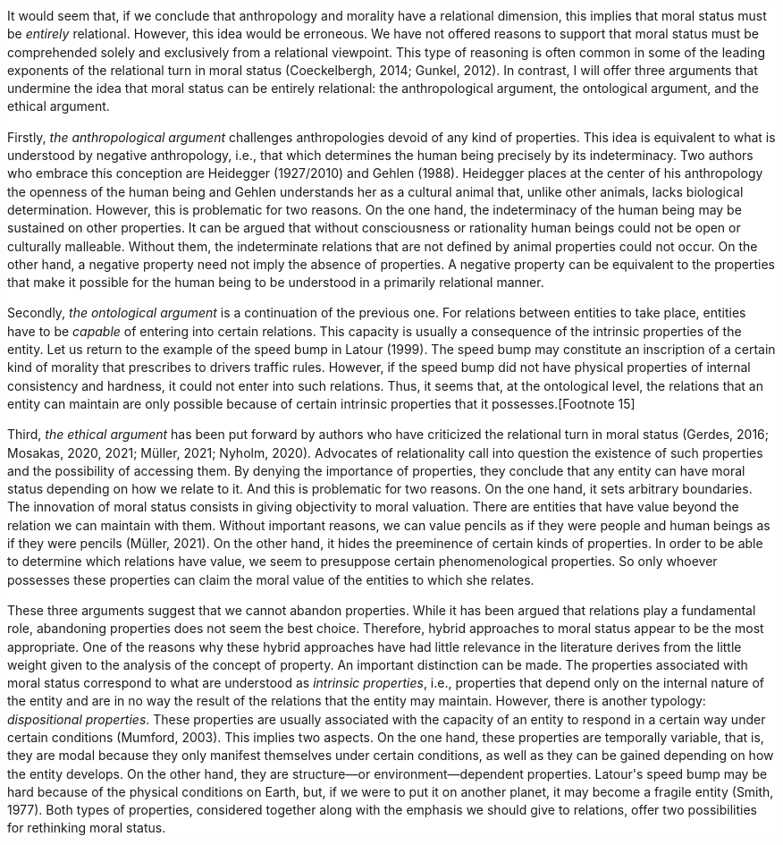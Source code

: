 
It would seem that, if we conclude that anthropology and morality have a relational dimension, this implies that moral status must be _entirely_ relational. However, this idea would be erroneous. We have not offered reasons to support that moral status must be comprehended solely and exclusively from a relational viewpoint. This type of reasoning is often common in some of the leading exponents of the relational turn in moral status (Coeckelbergh, 2014; Gunkel, 2012). In contrast, I will offer three arguments that undermine the idea that moral status can be entirely relational: the anthropological argument, the ontological argument, and the ethical argument.

Firstly, _the anthropological argument_ challenges anthropologies devoid of any kind of properties. This idea is equivalent to what is understood by negative anthropology, i.e., that which determines the human being precisely by its indeterminacy. Two authors who embrace this conception are Heidegger (1927/2010) and Gehlen (1988). Heidegger places at the center of his anthropology the openness of the human being and Gehlen understands her as a cultural animal that, unlike other animals, lacks biological determination. However, this is problematic for two reasons. On the one hand, the indeterminacy of the human being may be sustained on other properties. It can be argued that without consciousness or rationality human beings could not be open or culturally malleable. Without them, the indeterminate relations that are not defined by animal properties could not occur. On the other hand, a negative property need not imply the absence of properties. A negative property can be equivalent to the properties that make it possible for the human being to be understood in a primarily relational manner.

Secondly, _the ontological argument_ is a continuation of the previous one. For relations between entities to take place, entities have to be _capable_ of entering into certain relations. This capacity is usually a consequence of the intrinsic properties of the entity. Let us return to the example of the speed bump in Latour (1999). The speed bump may constitute an inscription of a certain kind of morality that prescribes to drivers traffic rules. However, if the speed bump did not have physical properties of internal consistency and hardness, it could not enter into such relations. Thus, it seems that, at the ontological level, the relations that an entity can maintain are only possible because of certain intrinsic properties that it possesses.[Footnote 15]


Third, _the ethical argument_ has been put forward by authors who have criticized the relational turn in moral status (Gerdes, 2016; Mosakas, 2020, 2021; Müller, 2021; Nyholm, 2020). Advocates of relationality call into question the existence of such properties and the possibility of accessing them. By denying the importance of properties, they conclude that any entity can have moral status depending on how we relate to it. And this is problematic for two reasons. On the one hand, it sets arbitrary boundaries. The innovation of moral status consists in giving objectivity to moral valuation. There are entities that have value beyond the relation we can maintain with them. Without important reasons, we can value pencils as if they were people and human beings as if they were pencils (Müller, 2021). On the other hand, it hides the preeminence of certain kinds of properties. In order to be able to determine which relations have value, we seem to presuppose certain phenomenological properties. So only whoever possesses these properties can claim the moral value of the entities to which she relates.


These three arguments suggest that we cannot abandon properties. While it has been argued that relations play a fundamental role, abandoning properties does not seem the best choice. Therefore, hybrid approaches to moral status appear to be the most appropriate. One of the reasons why these hybrid approaches have had little relevance in the literature derives from the little weight given to the analysis of the concept of property. An important distinction can be made. The properties associated with moral status correspond to what are understood as _intrinsic properties_, i.e., properties that depend only on the internal nature of the entity and are in no way the result of the relations that the entity may maintain. However, there is another typology: _dispositional properties_. These properties are usually associated with the capacity of an entity to respond in a certain way under certain conditions (Mumford, 2003). This implies two aspects. On the one hand, these properties are temporally variable, that is, they are modal because they only manifest themselves under certain conditions, as well as they can be gained depending on how the entity develops. On the other hand, they are structure—or environment—dependent properties. Latour's speed bump may be hard because of the physical conditions on Earth, but, if we were to put it on another planet, it may become a fragile entity (Smith, 1977). Both types of properties, considered together along with the emphasis we should give to relations, offer two possibilities for rethinking moral status.
